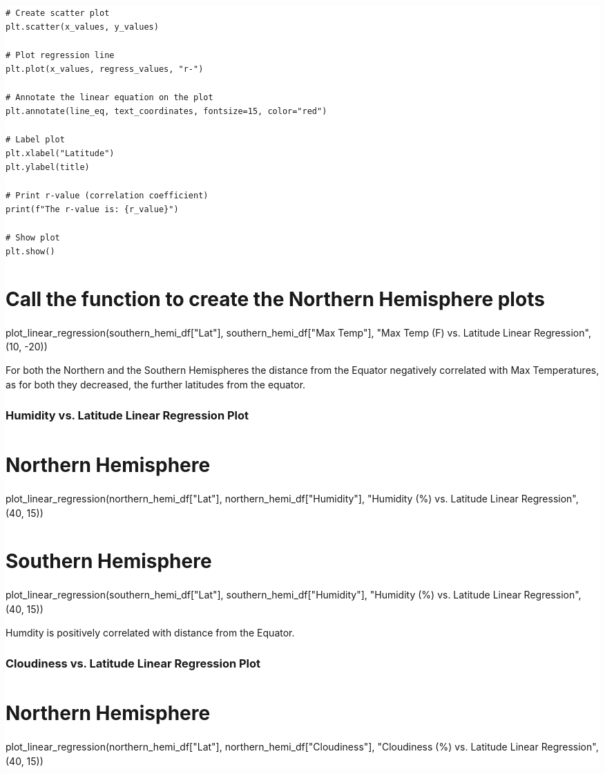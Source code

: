     # Create scatter plot
    plt.scatter(x_values, y_values)

    # Plot regression line
    plt.plot(x_values, regress_values, "r-")

    # Annotate the linear equation on the plot
    plt.annotate(line_eq, text_coordinates, fontsize=15, color="red")

    # Label plot
    plt.xlabel("Latitude")
    plt.ylabel(title)

    # Print r-value (correlation coefficient)
    print(f"The r-value is: {r_value}")

    # Show plot
    plt.show()

# Call the function to create the Northern Hemisphere plots
plot_linear_regression(southern_hemi_df["Lat"], southern_hemi_df["Max Temp"], "Max Temp (F) vs. Latitude Linear Regression", (10, -20))

For both the Northern and the Southern Hemispheres the distance from the Equator negatively correlated with Max Temperatures, as for both they decreased, the further latitudes from the equator.

### Humidity vs. Latitude Linear Regression Plot

# Northern Hemisphere
plot_linear_regression(northern_hemi_df["Lat"], northern_hemi_df["Humidity"], "Humidity (%) vs. Latitude Linear Regression", (40, 15))

# Southern Hemisphere
plot_linear_regression(southern_hemi_df["Lat"], southern_hemi_df["Humidity"], "Humidity (%) vs. Latitude Linear Regression", (40, 15))

Humdity is positively correlated with distance from the Equator.

### Cloudiness vs. Latitude Linear Regression Plot

# Northern Hemisphere
plot_linear_regression(northern_hemi_df["Lat"], northern_hemi_df["Cloudiness"], "Cloudiness (%) vs. Latitude Linear Regression", (40, 15))
